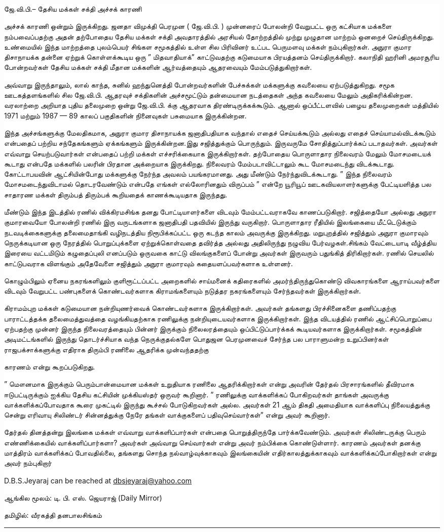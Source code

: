 ஜே.வி.பி.– தேசிய மக்கள் சக்தி அச்சக் காரணி

அச்சக் காரணி ஒன்றும் இருக்கிறது. ஜனதா விமுக்தி பெரமுன (  ஜே.வி.பி. )  முன்னரைப் போலன்றி வேறுபட்ட ஒரு கட்சியாக மக்களை நம்பவைப்பதற்கு அதன் தற்போதைய தேசிய மக்கள் சக்தி அவதாரத்தில் அரசியல் தோற்றத்தில் முற்று முழுதான மாற்றம் ஒனறைச் செய்திருக்கிறது. உண்மையில் இந்த மாற்றத்தை புலம்பெயர் சிங்கள சமூகத்தில் உள்ள சில பிரிவினர் உட்பட பெருமளவு மக்கள் நம்புகிறார்கள். அநுரா குமார திசாநாயக்க தன்னை ஏற்றுக் கொள்ளக்கூடிய ஒரு ” மிதவாதியாக்” காட்டுவதற்கு கடுமையாக பிரயத்தனம் செய்திருக்கிறார். கலாநிதி ஹரினி அமரசூரிய போன்றவர்கள் தேசிய மக்கள் சக்தி மீதான மக்களின் ஆர்வத்தையும் ஆதரவையும் மேம்படுத்துகிறார்கள்.

அவ்வாறு இருந்தாலும், லால் காந்த, சுனில் ஹந்துனெத்தி போன்றவர்களின் பேச்சுக்கள் மக்களுக்கு கவலையை ஏற்படுத்துகிறது. சமூக ஊடகத்தளங்களில் சில ஜே.வி.பி. ஆதரவுச் சக்திகளின் அச்சமூட்டும் தன்மையான நடத்தைகள் அந்த கவலையை மேலும் அதிகரிக்கின்றன. வரலாற்றை அறியாத புதிய தலைமுறை ஒன்று ஜே.வி.பி. க்கு ஆதரவாக திரண்டிருக்கக்கூடும். ஆனால் ஒப்பீட்டளவில் பழைய தலைமுறைகள் மத்தியில் 1971 மற்றும் 1987 — 89 காலப் பகுதிகளின் நினைவுகள் பசுமையாக இருக்கின்றன.

இந்த அச்சங்களுக்கு மேலதிகமாக,  அநுரா குமார திசாநாயக்க ஜனாதிபதியாக வந்தால் எதைச் செய்யக்கூடும் அல்லது எதைச் செய்யாமல்விடக்கூடும் என்பதைப் பற்றிய சந்தேகங்களும் ஏக்கங்களும் இருக்கின்றன.இது சஜித்துக்கும் பொருந்தும். இருவருமே சோதித்துப்பார்க்கப் படாதவர்கள். அவர்கள் எவ்வாறு செயற்படுவார்கள் என்பதைப் பற்றி மக்கள் எச்சரிக்கையாக இருக்கிறார்கள். தற்போதைய பொருளாதார நிலைவரம் மேலும் மோசமடையக் கூடாது என்பதே மக்களில் பலரின் பிரதான அக்றையாக இருக்கிறது. நிலைவரம் மேம்படாவிட்டாலும் கூட மோசமடைந்து விடக்கூடாது. கோட்டாபயவின் ஆட்சியின்போது மக்களுக்கு நேர்ந்த அவலம் பயங்கரமானது. அது மீண்டும் நேர்ந்துவிடக்கூடாது. ” இந்த நிலைவரம் மோசமடைந்துவிடாமல் தொடரவேண்டும் என்பதே எங்கள் எல்லோரினதும்  விருப்பம் ” என்றே யூரியூப் ஊடகவியலாளர்களுக்கு பேட்டியளித்த பல சாதாரண மக்கள் திரும்பத் திரும்பக் கூறியதைக் காணக்கூடியதாக இருந்தது.

மீண்டும் இந்த இடத்தில் ரணில் விக்கிரமசிங்க தனது போட்டியாளர்களை விடவும் மேம்பட்டவராகவே காணப்படுகிறார். சஜித்தையோ அல்லது அநுரா குமாரவையோ போலன்றி ரணில் இரு வருடங்களாக ஜனாதிபதி பதவியில் இருந்து வருகிறார். பொருளாதார ரீதியில் இலங்கையை மீட்டெடுக்கும் நடவடிக்கைகளுக்கு தலைமைதாங்கி வழிநடத்திய நிரூபிக்கப்பட்ட ஒரு கடந்த காலம் அவருக்கு இருக்கிறது. மறுபுறத்தில்   சஜித்தும் அநுரா குமாரவும் நெருக்கடியான ஒரு நேரத்தில் பொறுப்புக்களை ஏற்றுக்கொள்வதை தவிர்த்த அல்லது அதிலிருந்து நழுவிய பேர்வழகள்.சிங்கம் வேட்டையாடி வீழ்த்திய இரையை வட்டமிடும் கழுதைப்புலி எனப்படும் ஒருவகை காட்டு விலங்குகளைப் போன்று அவர்கள் இருவரும் பதுங்கித் திரிகிறார்கள். ரணில் செயலில் காட்டுபவராக விளங்கும் அதேவேளை சஜித்தும் அநுரா குமாரவும் கதையளப்பவர்களாக உள்ளனர்.

கொழும்பிலும் ஏனைய நகரங்களிலும் குளிரூட்டப்பட்ட அறைகளில் சாய்மனைக் கதிரைகளில் அமர்ந்திருந்துகொண்டு விவகாரங்களை ஆராய்பவர்களை விடவும் வேறுபட்ட பண்புகளைக் கொண்டவர்களாக கிராமங்களையும் நடுத்தர நகரங்களையும் சேர்ந்தவர்கள் இருக்கிறார்கள்.

கிராமம்புற மக்கள் கடுமையான நன்றியுணர்வைக் கொண்டவர்களாக இருக்கிறார்கள். அவர்கள்  தங்களது பிரச்சினைகளை தணிப்பதற்கு பாராட்டத்தக்க தலைமைத்துவத்தை வழங்கியதற்காக ரணிலுக்கு நன்றியுடையவர்களாக இருக்கிறார்கள். இந்த விடயத்தில் ரணில் ஆட்சிப்பொறுப்பை ஏற்பதற்கு முன்னர் இருந்த நிலைவரத்தையும் பின்னர் இருக்கும் நிலைலரத்தையும் ஒப்பிட்டுப்பார்க்கக் கூடியவர்களாக இருக்கிறார்கள். சமூகத்தின் அடிமட்டங்களில் இருந்து தொடர்ச்சியாக வந்த நெருக்குதல்களே பொதுஜன பெரமுனவைச் சேர்ந்த பல பாராளுமன்ற உறுப்பினர்கள் ராஜபக்சாக்களுக்கு எதிராக திரும்பி ரணிலை ஆதரிக்க முன்வந்ததற்கு

காரணம் என்று கூறப்படுகிறது.

” மௌனமாக இருக்கும் பெரும்பான்மையான மக்கள் உறுதியாக ரணிலை ஆதரிக்கிறார்கள் என்று அவரின் தேர்தல் பிரசாரங்களில் தீவிரமாக ஈடுபட்டிருக்கும் ஐக்கிய தேசிய கட்சியின் முக்கியஸ்தர் ஒருவர் கூறினார். ” ரணிலுக்கு வாக்களிக்கப் போகிறவர்கள் தாங்கள் அவருக்கு வாக்களிக்கப்போவதாக கூரை முகட்டில் இருந்து கூச்சல் போடுகிறவர்கள் அல்ல.  அவர்கள் 21 ஆம் திகதி அமைதியாக வாக்களிப்பு நிலையத்துக்கு சென்று எரிவாயு சிலிண்டர் சின்னத்துக்கு நேரே தங்கள் வாக்குகளைப் பதிவுசெய்வார்கள்” என்று அவர் கூறினார்.

தேர்தல் தினத்தன்று இலங்கை மக்கள் எவ்வாறு வாக்களிப்பார்கள் என்பதை பொறுத்திருந்தே பார்க்கவேண்டும். அவர்கள் சிலிண்டருக்கு பெரும் எண்ணிக்கையில் வாக்களிப்பார்களா? அவர்கள் அவ்வாறு செய்வார்கள் என்று அவர் நம்பிக்கை கொண்டுள்ளார். காரணம் அவர்கள் தனக்கு மாத்திரம் வாக்களிக்கப்  போவதில்லை, தங்களது சொந்த  நல்வாழ்வுக்காகவும் இலங்கையின் எதிர்காலத்துக்காகவும் வாக்களிக்கப்போகிறார்கள் என்று அவர் நம்புகிறார்

D.B.S.Jeyaraj can be reached at dbsjeyaraj@yahoo.com

ஆங்கில மூலம்: டி. பி. எஸ். ஜெயராஜ் (Daily Mirror)

தமிழில்: வீரகத்தி தனபாலசிங்கம்

*************************************************************

